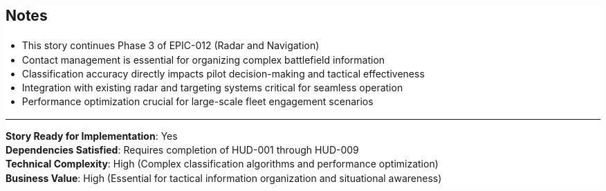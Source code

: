 ## Notes
- This story continues Phase 3 of EPIC-012 (Radar and Navigation)
- Contact management is essential for organizing complex battlefield information
- Classification accuracy directly impacts pilot decision-making and tactical effectiveness
- Integration with existing radar and targeting systems critical for seamless operation
- Performance optimization crucial for large-scale fleet engagement scenarios

---

**Story Ready for Implementation**: Yes  
**Dependencies Satisfied**: Requires completion of HUD-001 through HUD-009  
**Technical Complexity**: High (Complex classification algorithms and performance optimization)  
**Business Value**: High (Essential for tactical information organization and situational awareness)